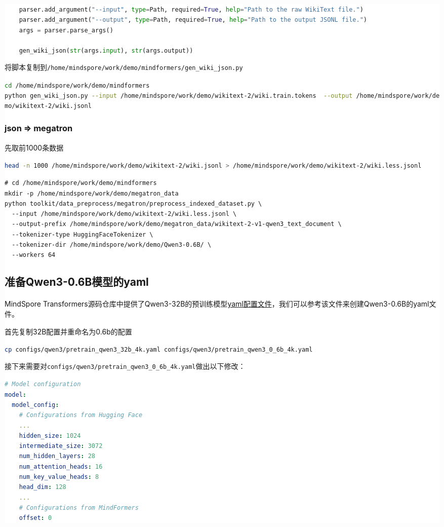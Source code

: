 ```python
    parser.add_argument("--input", type=Path, required=True, help="Path to the raw WikiText file.")
    parser.add_argument("--output", type=Path, required=True, help="Path to the output JSONL file.")
    args = parser.parse_args()

    gen_wiki_json(str(args.input), str(args.output))

```

将脚本复制到`/home/mindspore/work/demo/mindformers/gen_wiki_json.py`

```bash
cd /home/mindspore/work/demo/mindformers
python gen_wiki_json.py --input /home/mindspore/work/demo/wikitext-2/wiki.train.tokens  --output /home/mindspore/work/demo/wikitext-2/wiki.jsonl
```

### json => megatron

先取前1000条数据

```bash
head -n 1000 /home/mindspore/work/demo/wikitext-2/wiki.jsonl > /home/mindspore/work/demo/wikitext-2/wiki.less.jsonl
```

```shell
# cd /home/mindspore/work/demo/mindformers
mkdir -p /home/mindspore/work/demo/megatron_data
python toolkit/data_preprocess/megatron/preprocess_indexed_dataset.py \
  --input /home/mindspore/work/demo/wikitext-2/wiki.less.jsonl \
  --output-prefix /home/mindspore/work/demo/megatron_data/wikitext-2-v1-qwen3_text_document \
  --tokenizer-type HuggingFaceTokenizer \
  --tokenizer-dir /home/mindspore/work/demo/Qwen3-0.6B/ \
  --workers 64
```

## 准备Qwen3-0.6B模型的yaml

MindSpore Transformers源码仓库中提供了Qwen3-32B的预训练模型[yaml配置文件](https://gitee.com/mindspore/mindformers/blob/master/configs/qwen3/pretrain_qwen3_32b_4k.yaml)，我们可以参考该文件来创建Qwen3-0.6B的yaml文件。

首先复制32B配置并重命名为0.6b的配置

```bash
cp configs/qwen3/pretrain_qwen3_32b_4k.yaml configs/qwen3/pretrain_qwen3_0_6b_4k.yaml
```

接下来需要对`configs/qwen3/pretrain_qwen3_0_6b_4k.yaml`做出以下修改：

```yaml
# Model configuration
model:
  model_config:
    # Configurations from Hugging Face
    ...
    hidden_size: 1024
    intermediate_size: 3072
    num_hidden_layers: 28
    num_attention_heads: 16
    num_key_value_heads: 8
    head_dim: 128
    ...
    # Configurations from MindFormers
    offset: 0
```
